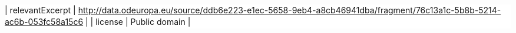 | relevantExcerpt | http://data.odeuropa.eu/source/ddb6e223-e1ec-5658-9eb4-a8cb46941dba/fragment/76c13a1c-5b8b-5214-ac6b-053fc58a15c6 |
| license | Public domain |
